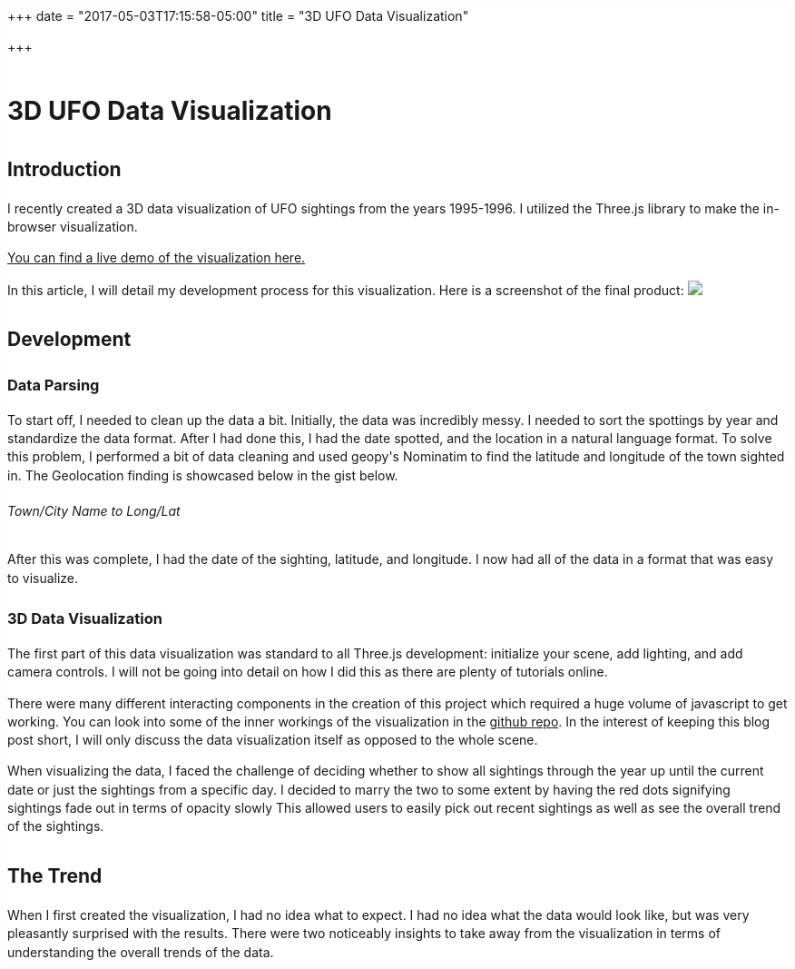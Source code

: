 +++
date = "2017-05-03T17:15:58-05:00"
title = "3D UFO Data Visualization"

+++
<h1>3D UFO Data Visualization</h1>
<h2>Introduction</h2>
<p>
I recently created a 3D data visualization of UFO sightings from the years 1995-1996.  I utilized the Three.js library to make the in-browser visualization.  

<a href="https://LukeWoodSMU.github.io/AREA-51">You can find a live demo of the visualization here.</a>  

In this article, I will detail my development process for this visualization. Here is a screenshot of the final product:
<img style="width:100%" src="/UFO/UFO-vis.png"></img>
</p>
<h2>Development</h2>
<h3>Data Parsing</h3>
To start off, I needed to clean up the data a bit.  Initially, the data was incredibly messy.  I needed to sort the spottings by year and standardize the data format.  After I had done this, I had the date spotted, and the location in a natural language format.  To solve this problem, I performed a bit of data cleaning and used geopy's Nominatim to find the latitude and longitude of the town sighted in.  The Geolocation finding is showcased below in the gist below.

<h6> Town/City Name to Long/Lat </h6>

<script src="https://gist.github.com/LukeWoodSMU/7f5b1f5e125b2dc6e211af6691f8a1ad.js"></script>

After this was complete, I had the date of the sighting, latitude, and longitude.  I now had all of the data in a format that was easy to visualize.

<h3>3D Data Visualization</h3>
The first part of this data visualization was standard to all Three.js development: initialize your scene, add lighting, and add camera controls.  I will not be going into detail on how I did this as there are plenty of tutorials online.

There were many different interacting components in the creation of this project which required a huge volume of javascript to get working.  You can look into some of the inner workings of the visualization in the <a href="https://github.com/LukeWoodSMU/AREA-51">github repo</a>.  In the interest of keeping this blog post short, I will only discuss the data visualization itself as opposed to the whole scene.

When visualizing the data, I faced the challenge of deciding whether to show all sightings through the year up until the current date or just the sightings from a specific day.  I decided to marry the two to some extent by having the red dots signifying sightings fade out in terms of opacity slowly  This allowed users to easily pick out recent sightings as well as see the overall trend of the sightings.

<h2>The Trend</h2>
When I first created the visualization, I had no idea what to expect.  I had no idea what the data would look like, but was very pleasantly surprised with the results.  There were two noticeably insights to take away from the visualization in terms of understanding the overall trends of the data.
